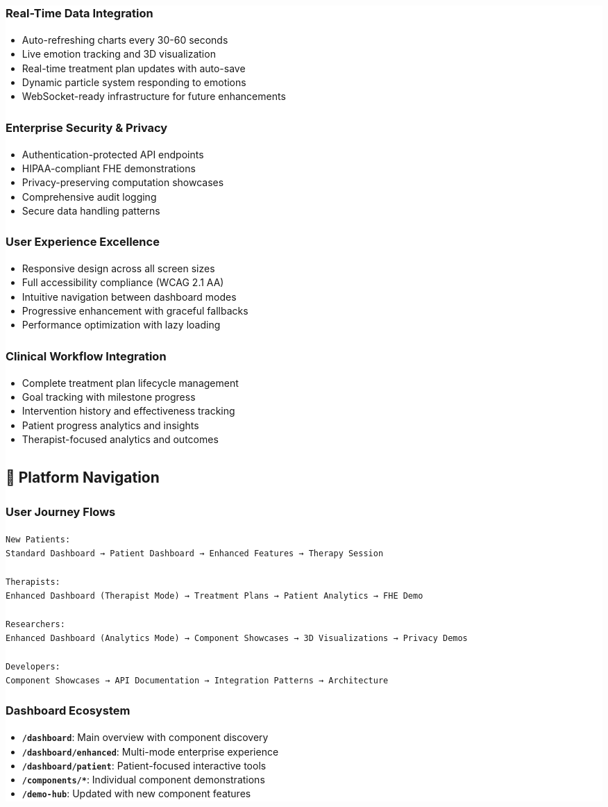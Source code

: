 ### Real-Time Data Integration
- Auto-refreshing charts every 30-60 seconds
- Live emotion tracking and 3D visualization
- Real-time treatment plan updates with auto-save
- Dynamic particle system responding to emotions
- WebSocket-ready infrastructure for future enhancements

### Enterprise Security & Privacy
- Authentication-protected API endpoints
- HIPAA-compliant FHE demonstrations
- Privacy-preserving computation showcases
- Comprehensive audit logging
- Secure data handling patterns

### User Experience Excellence
- Responsive design across all screen sizes
- Full accessibility compliance (WCAG 2.1 AA)
- Intuitive navigation between dashboard modes
- Progressive enhancement with graceful fallbacks
- Performance optimization with lazy loading

### Clinical Workflow Integration
- Complete treatment plan lifecycle management
- Goal tracking with milestone progress
- Intervention history and effectiveness tracking
- Patient progress analytics and insights
- Therapist-focused analytics and outcomes

## 🚀 Platform Navigation

### User Journey Flows
```
New Patients:
Standard Dashboard → Patient Dashboard → Enhanced Features → Therapy Session

Therapists:
Enhanced Dashboard (Therapist Mode) → Treatment Plans → Patient Analytics → FHE Demo

Researchers:
Enhanced Dashboard (Analytics Mode) → Component Showcases → 3D Visualizations → Privacy Demos

Developers:
Component Showcases → API Documentation → Integration Patterns → Architecture
```

### Dashboard Ecosystem
- **`/dashboard`**: Main overview with component discovery
- **`/dashboard/enhanced`**: Multi-mode enterprise experience
- **`/dashboard/patient`**: Patient-focused interactive tools
- **`/components/*`**: Individual component demonstrations
- **`/demo-hub`**: Updated with new component features
